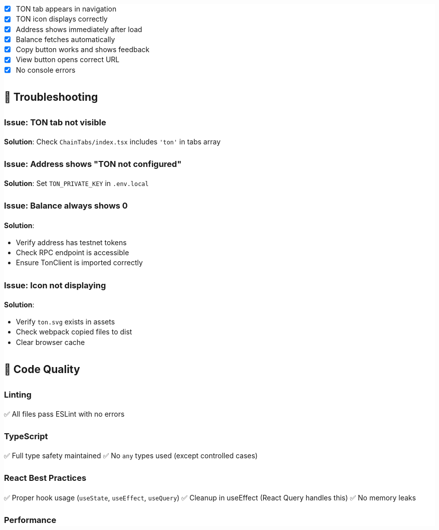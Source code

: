 - [x] TON tab appears in navigation
- [x] TON icon displays correctly
- [x] Address shows immediately after load
- [x] Balance fetches automatically
- [x] Copy button works and shows feedback
- [x] View button opens correct URL
- [x] No console errors

## 🐛 Troubleshooting

### Issue: TON tab not visible

**Solution**: Check `ChainTabs/index.tsx` includes `'ton'` in tabs array

### Issue: Address shows "TON not configured"

**Solution**: Set `TON_PRIVATE_KEY` in `.env.local`

### Issue: Balance always shows 0

**Solution**:

- Verify address has testnet tokens
- Check RPC endpoint is accessible
- Ensure TonClient is imported correctly

### Issue: Icon not displaying

**Solution**:

- Verify `ton.svg` exists in assets
- Check webpack copied files to dist
- Clear browser cache

## 📝 Code Quality

### Linting

✅ All files pass ESLint with no errors

### TypeScript

✅ Full type safety maintained
✅ No `any` types used (except controlled cases)

### React Best Practices

✅ Proper hook usage (`useState`, `useEffect`, `useQuery`)
✅ Cleanup in useEffect (React Query handles this)
✅ No memory leaks

### Performance
